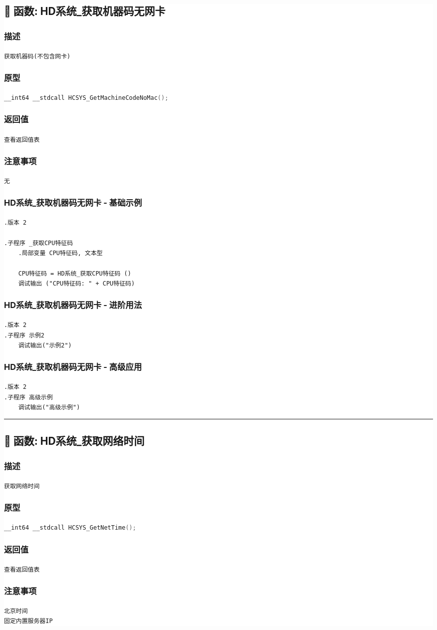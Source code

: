## 📌 函数: HD系统_获取机器码无网卡
### 描述
```
获取机器码(不包含网卡)
```
### 原型
```cpp
__int64 __stdcall HCSYS_GetMachineCodeNoMac();
```
### 返回值
```
查看返回值表
```
### 注意事项
```
无
```
### HD系统_获取机器码无网卡 - 基础示例
```e-lang
.版本 2

.子程序 _获取CPU特征码
    .局部变量 CPU特征码, 文本型
    
    CPU特征码 = HD系统_获取CPU特征码 ()
    调试输出 ("CPU特征码: " + CPU特征码)
```
### HD系统_获取机器码无网卡 - 进阶用法
```e-lang
.版本 2
.子程序 示例2
    调试输出("示例2")
```
### HD系统_获取机器码无网卡 - 高级应用
```e-lang
.版本 2
.子程序 高级示例
    调试输出("高级示例")
```

---
## 📌 函数: HD系统_获取网络时间
### 描述
```
获取网络时间
```
### 原型
```cpp
__int64 __stdcall HCSYS_GetNetTime();
```
### 返回值
```
查看返回值表
```
### 注意事项
```
北京时间
固定内置服务器IP
```